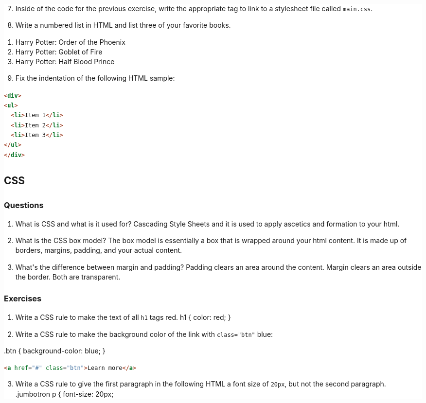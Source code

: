 7. Inside of the code for the previous exercise, write the appropriate tag to link to a stylesheet file called `main.css`.
<link rel="stylesheet" href="main.css">

8. Write a numbered list in HTML and list three of your favorite books.
  <ol>
    <li>Harry Potter: Order of the Phoenix</li>
    <li>Harry Potter: Goblet of Fire</li>
    <li>Harry Potter: Half Blood Prince</li>
  </ol> 

9. Fix the indentation of the following HTML sample:

  ```html
<div>
  <ul>
    <li>Item 1</li>
    <li>Item 2</li>
    <li>Item 3</li>
  </ul>
</div>
  ```

## CSS

### Questions

1. What is CSS and what is it used for?
Cascading Style Sheets and it is used to apply ascetics and formation to your html.

2. What is the CSS box model?
The box model is essentially a box that is wrapped around your html content. It is made up of borders, margins, padding, and your actual content.

3. What's the difference between margin and padding?
Padding clears an area around the content. Margin clears an area outside the border. Both are transparent.

### Exercises

1. Write a CSS rule to make the text of all `h1` tags red.
h1 {
color: red;
}

2. Write a CSS rule to make the background color of the link with `class="btn"` blue:

.btn {
background-color: blue;
}
  ```html
  <a href="#" class="btn">Learn more</a>
  ```

3. Write a CSS rule to give the first paragraph in the following HTML a font size of `20px`, but not the second paragraph.
.jumbotron p {
font-size: 20px;

